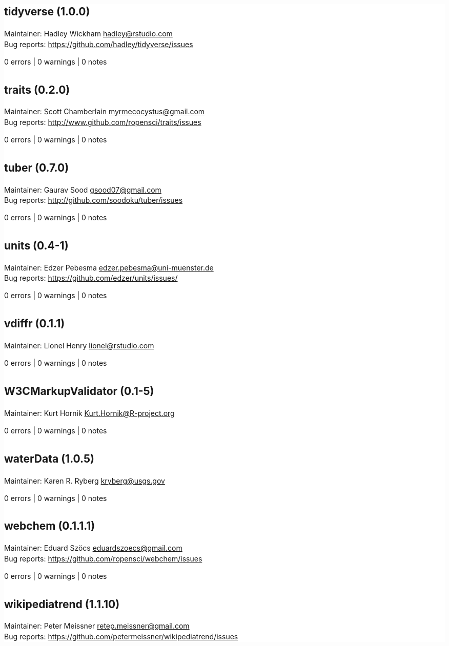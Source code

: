## tidyverse (1.0.0)
Maintainer: Hadley Wickham <hadley@rstudio.com>  
Bug reports: https://github.com/hadley/tidyverse/issues

0 errors | 0 warnings | 0 notes

## traits (0.2.0)
Maintainer: Scott Chamberlain <myrmecocystus@gmail.com>  
Bug reports: http://www.github.com/ropensci/traits/issues

0 errors | 0 warnings | 0 notes

## tuber (0.7.0)
Maintainer: Gaurav Sood <gsood07@gmail.com>  
Bug reports: http://github.com/soodoku/tuber/issues

0 errors | 0 warnings | 0 notes

## units (0.4-1)
Maintainer: Edzer Pebesma <edzer.pebesma@uni-muenster.de>  
Bug reports: https://github.com/edzer/units/issues/

0 errors | 0 warnings | 0 notes

## vdiffr (0.1.1)
Maintainer: Lionel Henry <lionel@rstudio.com>

0 errors | 0 warnings | 0 notes

## W3CMarkupValidator (0.1-5)
Maintainer: Kurt Hornik <Kurt.Hornik@R-project.org>

0 errors | 0 warnings | 0 notes

## waterData (1.0.5)
Maintainer: Karen R. Ryberg <kryberg@usgs.gov>

0 errors | 0 warnings | 0 notes

## webchem (0.1.1.1)
Maintainer: Eduard Szöcs <eduardszoecs@gmail.com>  
Bug reports: https://github.com/ropensci/webchem/issues

0 errors | 0 warnings | 0 notes

## wikipediatrend (1.1.10)
Maintainer: Peter Meissner <retep.meissner@gmail.com>  
Bug reports: https://github.com/petermeissner/wikipediatrend/issues
